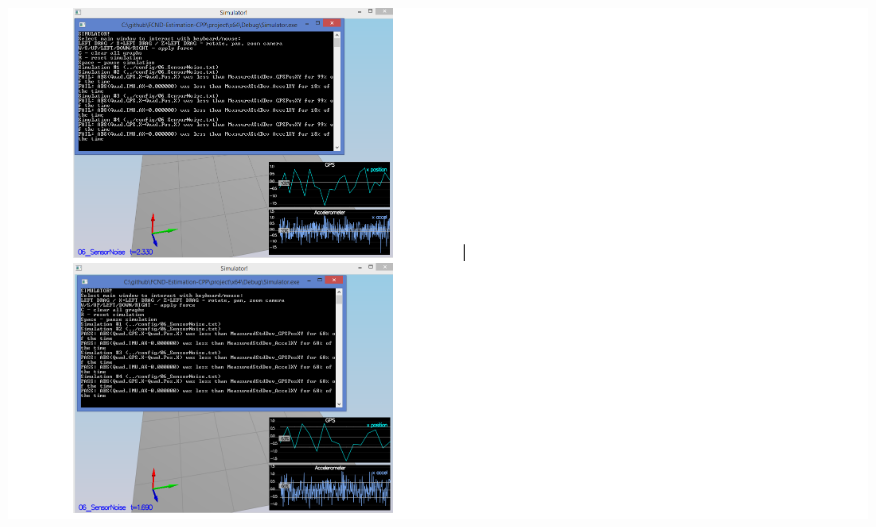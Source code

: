  <img src="images/sensor-noise-before.PNG" width="450" height="250" alt="Before" /> |  <img src="images/sensor-noise-after.PNG" width="450" height="250" alt="After" />